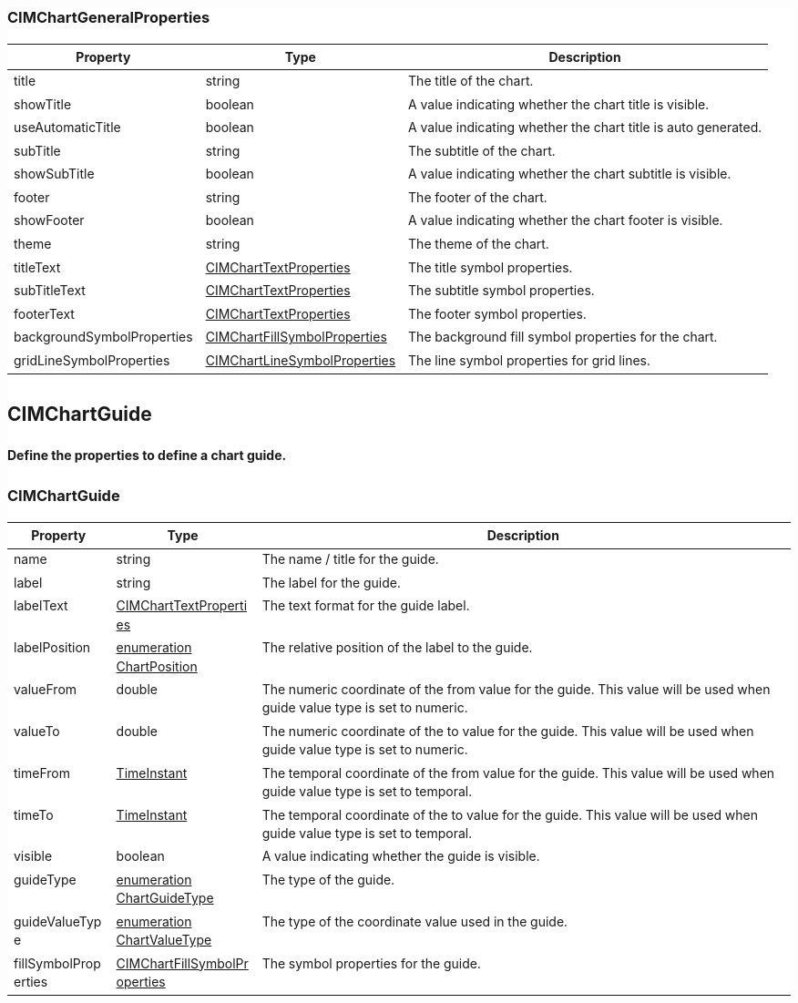 
### CIMChartGeneralProperties 

|Property | Type | Description | 
|---------|--------|--------|
| title | string | The title of the chart. 
| showTitle | boolean | A value indicating whether the chart title is visible. 
| useAutomaticTitle | boolean | A value indicating whether the chart title is auto generated. 
| subTitle | string | The subtitle of the chart. 
| showSubTitle | boolean | A value indicating whether the chart subtitle is visible. 
| footer | string | The footer of the chart. 
| showFooter | boolean | A value indicating whether the chart footer is visible. 
| theme | string | The theme of the chart. 
| titleText | [CIMChartTextProperties](CIMCharts.md#cimcharttextproperties) | The title symbol properties. 
| subTitleText | [CIMChartTextProperties](CIMCharts.md#cimcharttextproperties) | The subtitle symbol properties. 
| footerText | [CIMChartTextProperties](CIMCharts.md#cimcharttextproperties) | The footer symbol properties. 
| backgroundSymbolProperties | [CIMChartFillSymbolProperties](CIMCharts.md#cimchartfillsymbolproperties) | The background fill symbol properties for the chart. 
| gridLineSymbolProperties | [CIMChartLineSymbolProperties](CIMCharts.md#cimchartlinesymbolproperties) | The line symbol properties for grid lines. 






## CIMChartGuide
#### Define the properties to define a chart guide. 


### CIMChartGuide 

|Property | Type | Description | 
|---------|--------|--------|
| name | string | The name / title for the guide. 
| label | string | The label for the guide. 
| labelText | [CIMChartTextProperties](CIMCharts.md#cimcharttextproperties) | The text format for the guide label. 
| labelPosition | [enumeration ChartPosition](CIMCharts.md#enumeration-chartposition) | The relative position of the label to the guide. 
| valueFrom | double | The numeric coordinate of the from value for the guide. This value will be used when guide value type is set to numeric. 
| valueTo | double | The numeric coordinate of the to value for the guide. This value will be used when guide value type is set to numeric. 
| timeFrom | [TimeInstant](ExternalReferences.md#timeinstant) | The temporal coordinate of the from value for the guide. This value will be used when guide value type is set to temporal. 
| timeTo | [TimeInstant](ExternalReferences.md#timeinstant) | The temporal coordinate of the to value for the guide. This value will be used when guide value type is set to temporal. 
| visible | boolean | A value indicating whether the guide is visible. 
| guideType | [enumeration ChartGuideType](CIMCharts.md#enumeration-chartguidetype) | The type of the guide. 
| guideValueType | [enumeration ChartValueType](CIMCharts.md#enumeration-chartvaluetype) | The type of the coordinate value used in the guide. 
| fillSymbolProperties | [CIMChartFillSymbolProperties](CIMCharts.md#cimchartfillsymbolproperties) | The symbol properties for the guide. 
